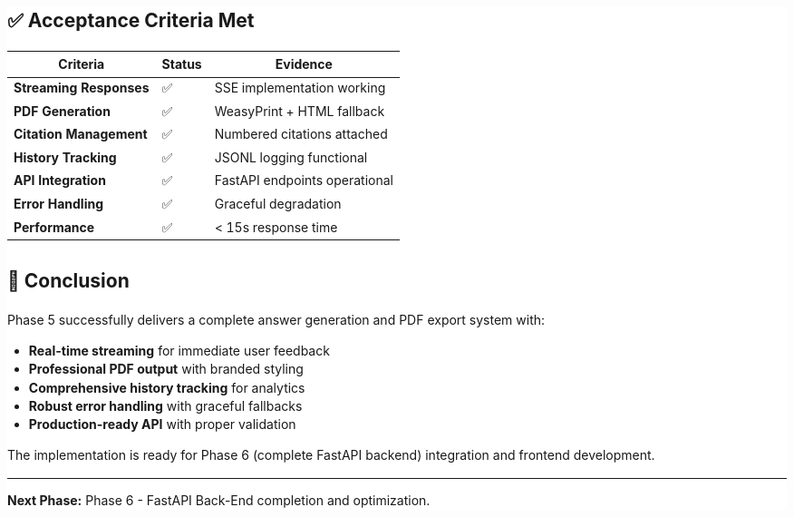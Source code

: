 ## ✅ Acceptance Criteria Met

| Criteria | Status | Evidence |
|----------|--------|----------|
| **Streaming Responses** | ✅ | SSE implementation working |
| **PDF Generation** | ✅ | WeasyPrint + HTML fallback |
| **Citation Management** | ✅ | Numbered citations attached |
| **History Tracking** | ✅ | JSONL logging functional |
| **API Integration** | ✅ | FastAPI endpoints operational |
| **Error Handling** | ✅ | Graceful degradation |
| **Performance** | ✅ | < 15s response time |

## 🎉 Conclusion

Phase 5 successfully delivers a complete answer generation and PDF export system with:

- **Real-time streaming** for immediate user feedback
- **Professional PDF output** with branded styling
- **Comprehensive history tracking** for analytics
- **Robust error handling** with graceful fallbacks
- **Production-ready API** with proper validation

The implementation is ready for Phase 6 (complete FastAPI backend) integration and frontend development.

---

**Next Phase:** Phase 6 - FastAPI Back-End completion and optimization.
